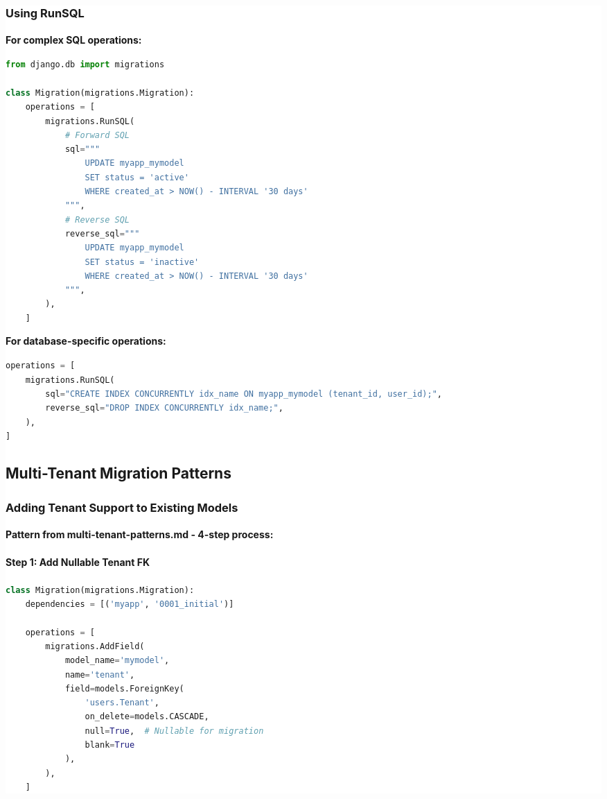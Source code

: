 ### Using RunSQL

**For complex SQL operations:**

```python
from django.db import migrations

class Migration(migrations.Migration):
    operations = [
        migrations.RunSQL(
            # Forward SQL
            sql="""
                UPDATE myapp_mymodel
                SET status = 'active'
                WHERE created_at > NOW() - INTERVAL '30 days'
            """,
            # Reverse SQL
            reverse_sql="""
                UPDATE myapp_mymodel
                SET status = 'inactive'
                WHERE created_at > NOW() - INTERVAL '30 days'
            """,
        ),
    ]
```

**For database-specific operations:**

```python
operations = [
    migrations.RunSQL(
        sql="CREATE INDEX CONCURRENTLY idx_name ON myapp_mymodel (tenant_id, user_id);",
        reverse_sql="DROP INDEX CONCURRENTLY idx_name;",
    ),
]
```

## Multi-Tenant Migration Patterns

### Adding Tenant Support to Existing Models

**Pattern from multi-tenant-patterns.md - 4-step process:**

#### Step 1: Add Nullable Tenant FK

```python
class Migration(migrations.Migration):
    dependencies = [('myapp', '0001_initial')]

    operations = [
        migrations.AddField(
            model_name='mymodel',
            name='tenant',
            field=models.ForeignKey(
                'users.Tenant',
                on_delete=models.CASCADE,
                null=True,  # Nullable for migration
                blank=True
            ),
        ),
    ]
```
